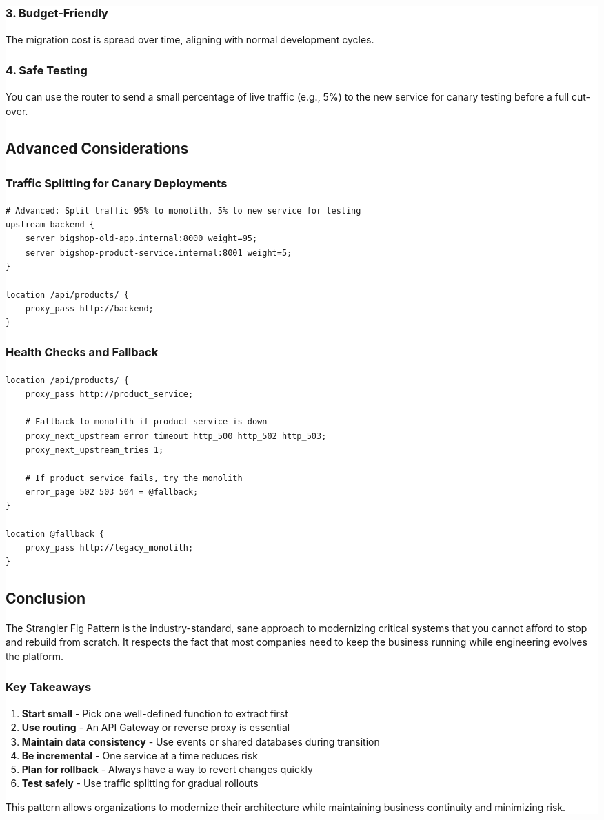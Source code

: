 ### 3. Budget-Friendly
The migration cost is spread over time, aligning with normal development cycles.

### 4. Safe Testing
You can use the router to send a small percentage of live traffic (e.g., 5%) to the new service for canary testing before a full cut-over.

## Advanced Considerations

### Traffic Splitting for Canary Deployments

```nginx
# Advanced: Split traffic 95% to monolith, 5% to new service for testing
upstream backend {
    server bigshop-old-app.internal:8000 weight=95;
    server bigshop-product-service.internal:8001 weight=5;
}

location /api/products/ {
    proxy_pass http://backend;
}
```

### Health Checks and Fallback

```nginx
location /api/products/ {
    proxy_pass http://product_service;
    
    # Fallback to monolith if product service is down
    proxy_next_upstream error timeout http_500 http_502 http_503;
    proxy_next_upstream_tries 1;
    
    # If product service fails, try the monolith
    error_page 502 503 504 = @fallback;
}

location @fallback {
    proxy_pass http://legacy_monolith;
}
```

## Conclusion

The Strangler Fig Pattern is the industry-standard, sane approach to modernizing critical systems that you cannot afford to stop and rebuild from scratch. It respects the fact that most companies need to keep the business running while engineering evolves the platform.

### Key Takeaways

1. **Start small** - Pick one well-defined function to extract first
2. **Use routing** - An API Gateway or reverse proxy is essential
3. **Maintain data consistency** - Use events or shared databases during transition
4. **Be incremental** - One service at a time reduces risk
5. **Plan for rollback** - Always have a way to revert changes quickly
6. **Test safely** - Use traffic splitting for gradual rollouts

This pattern allows organizations to modernize their architecture while maintaining business continuity and minimizing risk.
